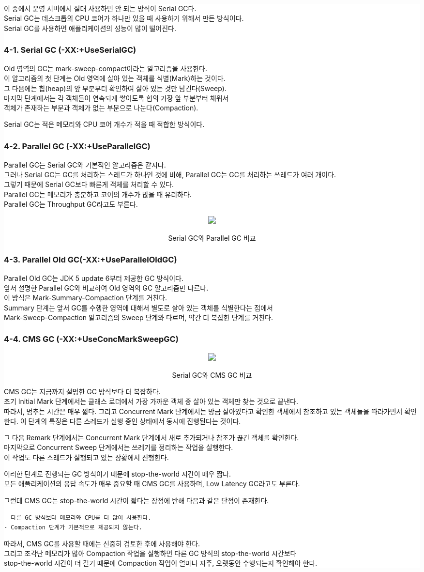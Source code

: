 이 중에서 운영 서버에서 절대 사용하면 안 되는 방식이 Serial GC다.  
Serial GC는 데스크톱의 CPU 코어가 하나만 있을 때 사용하기 위해서 만든 방식이다.  
Serial GC를 사용하면 애플리케이션의 성능이 많이 떨어진다.  

### 4-1. Serial GC (-XX:+UseSerialGC)

Old 영역의 GC는 mark-sweep-compact이라는 알고리즘을 사용한다.  
이 알고리즘의 첫 단계는 Old 영역에 살아 있는 객체를 식별(Mark)하는 것이다.  
그 다음에는 힙(heap)의 앞 부분부터 확인하여 살아 있는 것만 남긴다(Sweep).  
마지막 단계에서는 각 객체들이 연속되게 쌓이도록 힙의 가장 앞 부분부터 채워서  
객체가 존재하는 부분과 객체가 없는 부분으로 나눈다(Compaction).

Serial GC는 적은 메모리와 CPU 코어 개수가 적을 때 적합한 방식이다.

### 4-2. Parallel GC (-XX:+UseParallelGC)

Parallel GC는 Serial GC와 기본적인 알고리즘은 같지다.  
그러나 Serial GC는 GC를 처리하는 스레드가 하나인 것에 비해, Parallel GC는 GC를 처리하는 쓰레드가 여러 개이다.  
그렇기 때문에 Serial GC보다 빠른게 객체를 처리할 수 있다.  
Parallel GC는 메모리가 충분하고 코어의 개수가 많을 때 유리하다.  
Parallel GC는 Throughput GC라고도 부른다.

<div style="text-align:center;"><img src="https://d2.naver.com/content/images/2015/06/helloworld-1329-4.png" /><p>Serial GC와 Parallel GC 비교</p></div>

### 4-3. Parallel Old GC(-XX:+UseParallelOldGC)
Parallel Old GC는 JDK 5 update 6부터 제공한 GC 방식이다.  
앞서 설명한 Parallel GC와 비교하여 Old 영역의 GC 알고리즘만 다르다.  
이 방식은 Mark-Summary-Compaction 단계를 거친다.  
Summary 단계는 앞서 GC를 수행한 영역에 대해서 별도로 살아 있는 객체를 식별한다는 점에서  
Mark-Sweep-Compaction 알고리즘의 Sweep 단계와 다르며, 약간 더 복잡한 단계를 거친다.

### 4-4. CMS GC (-XX:+UseConcMarkSweepGC)

<div style="text-align:center;"><img src="https://d2.naver.com/content/images/2015/06/helloworld-1329-5.png" /><p>Serial GC와 CMS GC 비교</p></div>

CMS GC는 지금까지 설명한 GC 방식보다 더 복잡하다.  
초기 Initial Mark 단계에서는 클래스 로더에서 가장 가까운 객체 중 살아 있는 객체만 찾는 것으로 끝낸다.  
따라서, 멈추는 시간은 매우 짧다. 그리고 Concurrent Mark 단계에서는 방금 살아있다고 확인한 객체에서 참조하고 있는 객체들을 따라가면서 확인한다. 이 단계의 특징은 다른 스레드가 실행 중인 상태에서 동시에 진행된다는 것이다.

그 다음 Remark 단계에서는 Concurrent Mark 단계에서 새로 추가되거나 참조가 끊긴 객체를 확인한다.  
마지막으로 Concurrent Sweep 단계에서는 쓰레기를 정리하는 작업을 실행한다.  
이 작업도 다른 스레드가 실행되고 있는 상황에서 진행한다.  

이러한 단계로 진행되는 GC 방식이기 때문에 stop-the-world 시간이 매우 짧다.  
모든 애플리케이션의 응답 속도가 매우 중요할 때 CMS GC를 사용하며, Low Latency GC라고도 부른다.  

그런데 CMS GC는 stop-the-world 시간이 짧다는 장점에 반해 다음과 같은 단점이 존재한다.

    - 다른 GC 방식보다 메모리와 CPU를 더 많이 사용한다.
    - Compaction 단계가 기본적으로 제공되지 않는다.

따라서, CMS GC를 사용할 때에는 신중히 검토한 후에 사용해야 한다.  
그리고 조각난 메모리가 많아 Compaction 작업을 실행하면 다른 GC 방식의 stop-the-world 시간보다  
stop-the-world 시간이 더 길기 때문에 Compaction 작업이 얼마나 자주, 오랫동안 수행되는지 확인해야 한다.  
